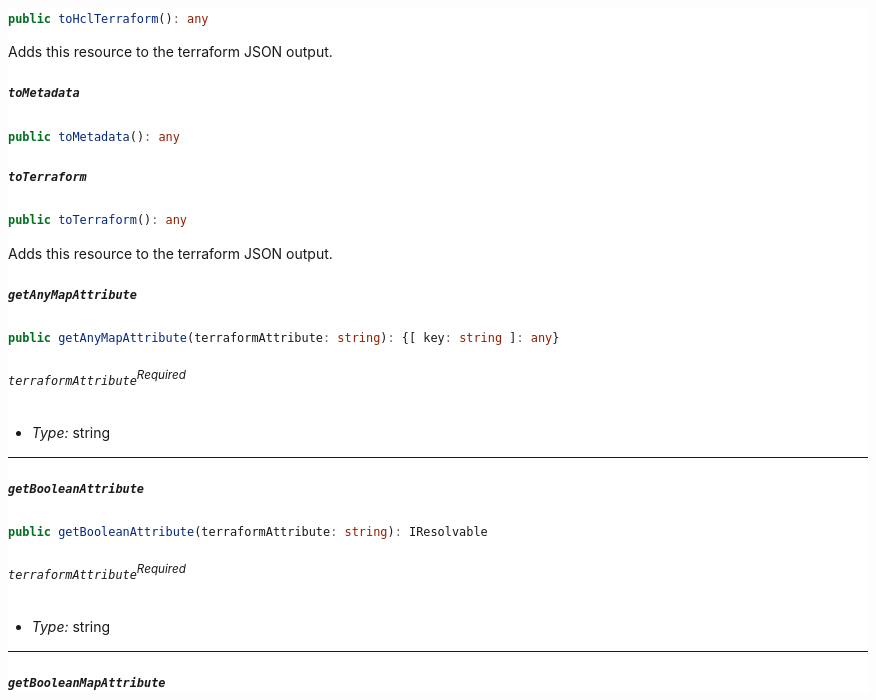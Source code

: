 ```typescript
public toHclTerraform(): any
```

Adds this resource to the terraform JSON output.

##### `toMetadata` <a name="toMetadata" id="@cdktf/provider-digitalocean.dataDigitaloceanSpacesKey.DataDigitaloceanSpacesKey.toMetadata"></a>

```typescript
public toMetadata(): any
```

##### `toTerraform` <a name="toTerraform" id="@cdktf/provider-digitalocean.dataDigitaloceanSpacesKey.DataDigitaloceanSpacesKey.toTerraform"></a>

```typescript
public toTerraform(): any
```

Adds this resource to the terraform JSON output.

##### `getAnyMapAttribute` <a name="getAnyMapAttribute" id="@cdktf/provider-digitalocean.dataDigitaloceanSpacesKey.DataDigitaloceanSpacesKey.getAnyMapAttribute"></a>

```typescript
public getAnyMapAttribute(terraformAttribute: string): {[ key: string ]: any}
```

###### `terraformAttribute`<sup>Required</sup> <a name="terraformAttribute" id="@cdktf/provider-digitalocean.dataDigitaloceanSpacesKey.DataDigitaloceanSpacesKey.getAnyMapAttribute.parameter.terraformAttribute"></a>

- *Type:* string

---

##### `getBooleanAttribute` <a name="getBooleanAttribute" id="@cdktf/provider-digitalocean.dataDigitaloceanSpacesKey.DataDigitaloceanSpacesKey.getBooleanAttribute"></a>

```typescript
public getBooleanAttribute(terraformAttribute: string): IResolvable
```

###### `terraformAttribute`<sup>Required</sup> <a name="terraformAttribute" id="@cdktf/provider-digitalocean.dataDigitaloceanSpacesKey.DataDigitaloceanSpacesKey.getBooleanAttribute.parameter.terraformAttribute"></a>

- *Type:* string

---

##### `getBooleanMapAttribute` <a name="getBooleanMapAttribute" id="@cdktf/provider-digitalocean.dataDigitaloceanSpacesKey.DataDigitaloceanSpacesKey.getBooleanMapAttribute"></a>
